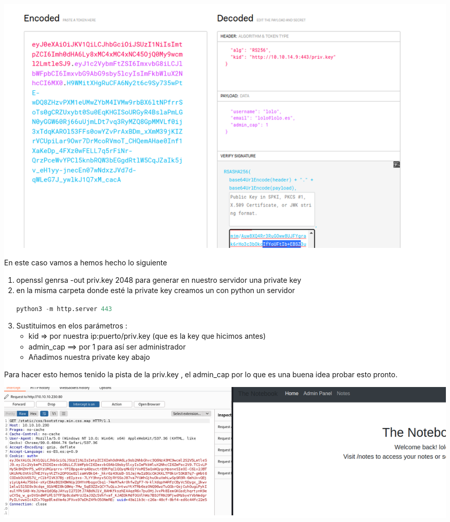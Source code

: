 ![](assets/2022-07-01-14-48-12.png)

En este caso vamos a hemos hecho lo siguiente

1. openssl genrsa -out priv.key 2048 para generar en nuestro servidor una private key
2. en la misma carpeta donde esté la private key creamos un con python un servidor
   ```python
   python3 -m http.server 443
   ```
3. Sustituimos en elos parámetros : 
    * kid => por nuestra ip:puerto/priv.key (que es la key que hicimos antes)
    * admin_cap ==> por 1 para así ser administrador
    * Añadimos nuestra private key abajo

Para hacer esto hemos tenido la pista de la priv.key , el admin_cap por lo que es una buena idea probar esto pronto.

![](assets/2022-07-01-15-03-02.png)
